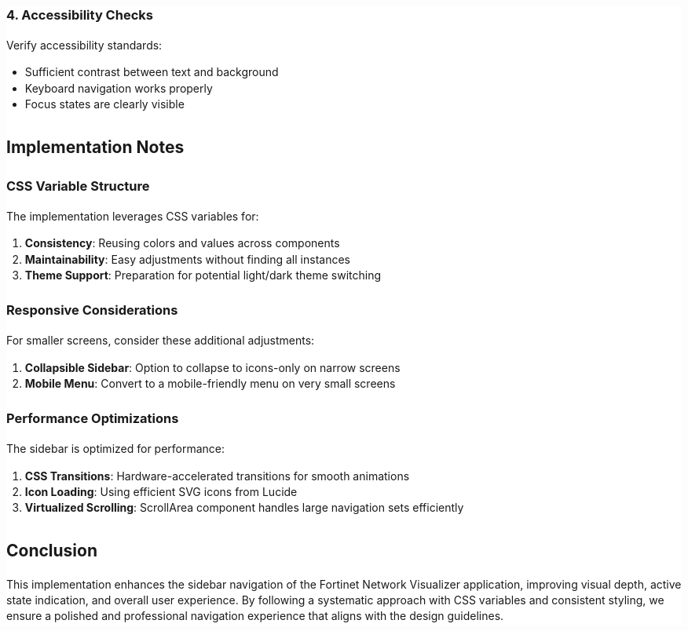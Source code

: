 ### 4. Accessibility Checks

Verify accessibility standards:

- Sufficient contrast between text and background
- Keyboard navigation works properly
- Focus states are clearly visible

## Implementation Notes

### CSS Variable Structure

The implementation leverages CSS variables for:

1. **Consistency**: Reusing colors and values across components
2. **Maintainability**: Easy adjustments without finding all instances
3. **Theme Support**: Preparation for potential light/dark theme switching

### Responsive Considerations

For smaller screens, consider these additional adjustments:

1. **Collapsible Sidebar**: Option to collapse to icons-only on narrow screens
2. **Mobile Menu**: Convert to a mobile-friendly menu on very small screens

### Performance Optimizations

The sidebar is optimized for performance:

1. **CSS Transitions**: Hardware-accelerated transitions for smooth animations
2. **Icon Loading**: Using efficient SVG icons from Lucide
3. **Virtualized Scrolling**: ScrollArea component handles large navigation sets efficiently

## Conclusion

This implementation enhances the sidebar navigation of the Fortinet Network Visualizer application, improving visual depth, active state indication, and overall user experience. By following a systematic approach with CSS variables and consistent styling, we ensure a polished and professional navigation experience that aligns with the design guidelines.